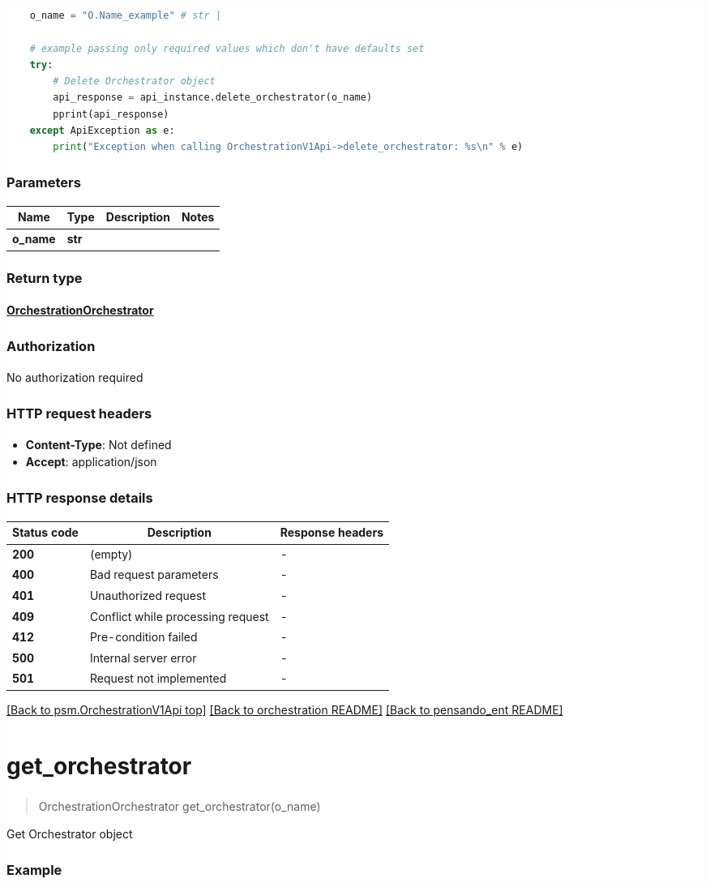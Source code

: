 ```python
    o_name = "O.Name_example" # str | 

    # example passing only required values which don't have defaults set
    try:
        # Delete Orchestrator object
        api_response = api_instance.delete_orchestrator(o_name)
        pprint(api_response)
    except ApiException as e:
        print("Exception when calling OrchestrationV1Api->delete_orchestrator: %s\n" % e)
```

### Parameters

Name | Type | Description  | Notes
------------- | ------------- | ------------- | -------------
 **o_name** | **str**|  |

### Return type

[**OrchestrationOrchestrator**](OrchestrationOrchestrator.md)

### Authorization

No authorization required

### HTTP request headers

 - **Content-Type**: Not defined
 - **Accept**: application/json

### HTTP response details
| Status code | Description | Response headers |
|-------------|-------------|------------------|
**200** | (empty) |  -  |
**400** | Bad request parameters |  -  |
**401** | Unauthorized request |  -  |
**409** | Conflict while processing request |  -  |
**412** | Pre-condition failed |  -  |
**500** | Internal server error |  -  |
**501** | Request not implemented |  -  |

[[Back to psm.OrchestrationV1Api top]](#psm.OrchestrationV1Api) [[Back to orchestration README]](../psm/docs/orchestration/README.md) [[Back to pensando_ent README]](../README.md)

# **get_orchestrator**
> OrchestrationOrchestrator get_orchestrator(o_name)

Get Orchestrator object

### Example
